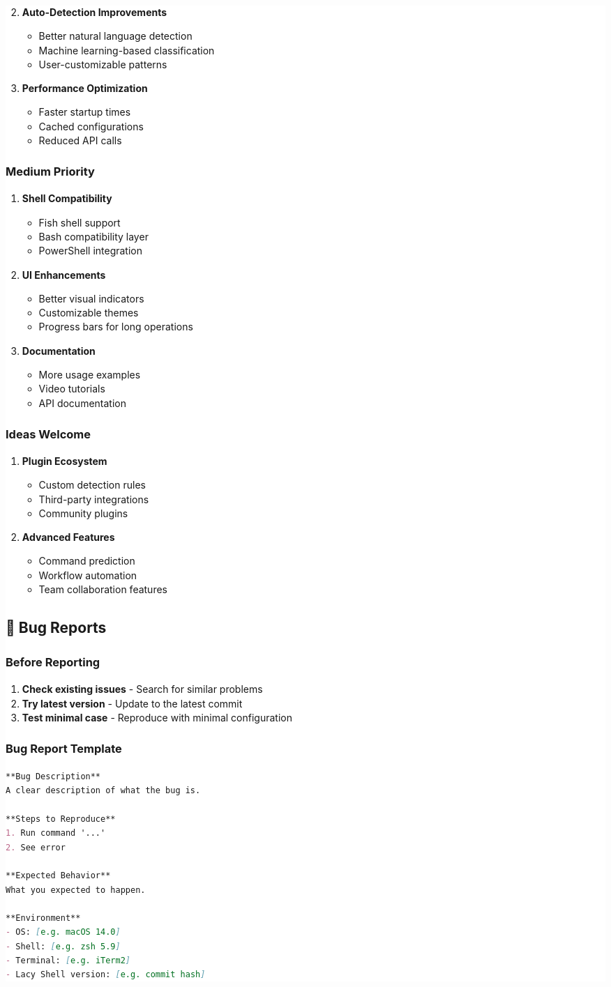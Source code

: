 2. **Auto-Detection Improvements**
   - Better natural language detection
   - Machine learning-based classification
   - User-customizable patterns

3. **Performance Optimization**
   - Faster startup times
   - Cached configurations
   - Reduced API calls

### Medium Priority

1. **Shell Compatibility**
   - Fish shell support
   - Bash compatibility layer
   - PowerShell integration

2. **UI Enhancements**
   - Better visual indicators
   - Customizable themes
   - Progress bars for long operations

3. **Documentation**
   - More usage examples
   - Video tutorials
   - API documentation

### Ideas Welcome

1. **Plugin Ecosystem**
   - Custom detection rules
   - Third-party integrations
   - Community plugins

2. **Advanced Features**
   - Command prediction
   - Workflow automation
   - Team collaboration features

## 🐛 Bug Reports

### Before Reporting

1. **Check existing issues** - Search for similar problems
2. **Try latest version** - Update to the latest commit
3. **Test minimal case** - Reproduce with minimal configuration

### Bug Report Template

```markdown
**Bug Description**
A clear description of what the bug is.

**Steps to Reproduce**
1. Run command '...'
2. See error

**Expected Behavior**
What you expected to happen.

**Environment**
- OS: [e.g. macOS 14.0]
- Shell: [e.g. zsh 5.9]
- Terminal: [e.g. iTerm2]
- Lacy Shell version: [e.g. commit hash]

```